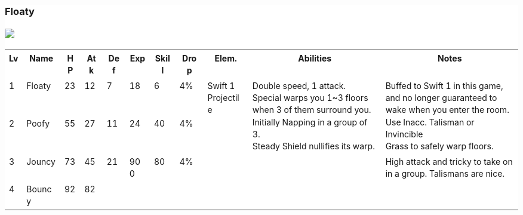 </table>

### Floaty

<div class="relativeImage monsterImage">
  <img src="../images/monsters/floaty.png"/>
</div>

<table class="monsterPageTable">
  <tr>
    <th>Lv</th>
    <th>Name</th>
    <th>HP</th>
    <th>Atk</th>
    <th>Def</th>
    <th>Exp</th>
    <th>Skill</th>
    <th>Drop</th>
    <th>Elem.</th>
    <th>Abilities</th>
    <th>Notes</th>
  </tr>
  <tr>
    <td class="highlightYellow">1</td>
    <td>Floaty</td>
    <td>23</td>
    <td>12</td>
    <td>7</td>
    <td>18</td>
    <td>6</td>
    <td>4%</td>
    <td rowspan="4">Swift 1<br/>Projectile</td>
    <td rowspan="4">Double speed, 1 attack.<br/>Special warps you 1~3 floors<br/>when 3 of them surround you.<br/>Initially <span class="green_text">Napping</span> in a group of 3.<br/>Steady Shield nullifies its warp.</td>
    <td rowspan="2">Buffed to Swift 1 in this game,<br/>and no longer guaranteed to<br/>wake when you enter the room.<br/>Use Inacc. Talisman or Invincible<br/>Grass to safely warp floors.</td>
  </tr>
  <tr>
    <td class="highlightYellow">2</td>
    <td>Poofy</td>
    <td>55</td>
    <td>27</td>
    <td>11</td>
    <td>24</td>
    <td>40</td>
    <td>4%</td>
  </tr>
  <tr>
    <td class="highlightYellow">3</td>
    <td>Jouncy</td>
    <td>73</td>
    <td>45</td>
    <td>21</td>
    <td>900</td>
    <td>80</td>
    <td>4%</td>
    <td>High attack and tricky to take on<br/>in a group. Talismans are nice.</td>
  </tr>
  <tr>
    <td class="highlightYellow">4</td>
    <td>Bouncy</td>
    <td>92</td>
    <td>82</td>